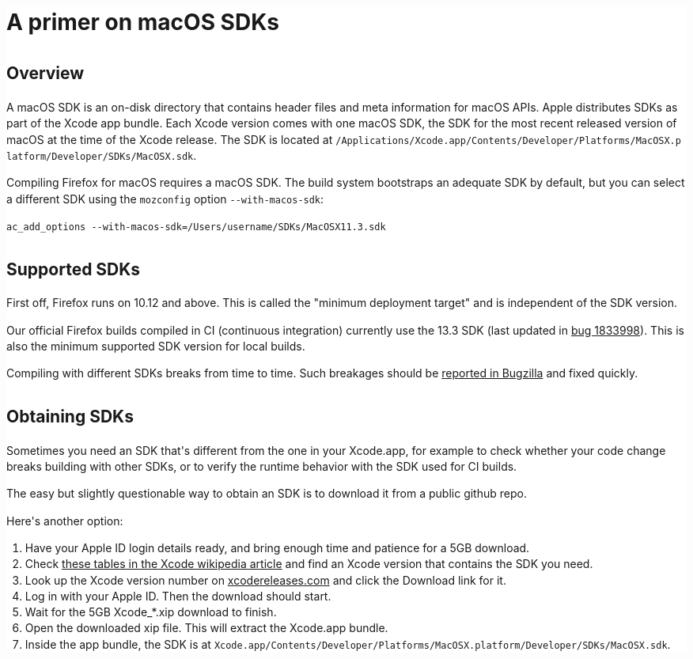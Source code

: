 # A primer on macOS SDKs

## Overview

A macOS SDK is an on-disk directory that contains header files and meta information for macOS APIs.
Apple distributes SDKs as part of the Xcode app bundle. Each Xcode version comes with one macOS SDK,
the SDK for the most recent released version of macOS at the time of the Xcode release.
The SDK is located at `/Applications/Xcode.app/Contents/Developer/Platforms/MacOSX.platform/Developer/SDKs/MacOSX.sdk`.

Compiling Firefox for macOS requires a macOS SDK. The build system bootstraps an adequate SDK by
default, but you can select a different SDK using the `mozconfig` option `--with-macos-sdk`:

```text
ac_add_options --with-macos-sdk=/Users/username/SDKs/MacOSX11.3.sdk
```

## Supported SDKs

First off, Firefox runs on 10.12 and above. This is called the "minimum deployment target" and is
independent of the SDK version.

Our official Firefox builds compiled in CI (continuous integration) currently use the 13.3 SDK (last updated in [bug 1833998](https://bugzilla.mozilla.org/show_bug.cgi?id=1833998)). This is also the minimum supported SDK version for local builds.

Compiling with different SDKs breaks from time to time. Such breakages should be [reported in Bugzilla](https://bugzilla.mozilla.org/enter_bug.cgi?blocked=mach-busted&bug_type=defect&cc=:spohl,:mstange&component=General&form_name=enter_bug&keywords=regression&op_sys=macOS&product=Firefox%20Build%20System&rep_platform=All) and fixed quickly.

## Obtaining SDKs

Sometimes you need an SDK that's different from the one in your Xcode.app, for example
to check whether your code change breaks building with other SDKs, or to verify the
runtime behavior with the SDK used for CI builds.

The easy but slightly questionable way to obtain an SDK is to download it from a public github repo.

Here's another option:

 1. Have your Apple ID login details ready, and bring enough time and patience for a 5GB download.
 2. Check [these tables in the Xcode wikipedia article](https://en.wikipedia.org/wiki/Xcode#Xcode_7.0_-_10.x_(since_Free_On-Device_Development))
    and find an Xcode version that contains the SDK you need.
 3. Look up the Xcode version number on [xcodereleases.com](https://xcodereleases.com/) and click the Download link for it.
 4. Log in with your Apple ID. Then the download should start.
 5. Wait for the 5GB Xcode_*.xip download to finish.
 6. Open the downloaded xip file. This will extract the Xcode.app bundle.
 7. Inside the app bundle, the SDK is at `Xcode.app/Contents/Developer/Platforms/MacOSX.platform/Developer/SDKs/MacOSX.sdk`.
